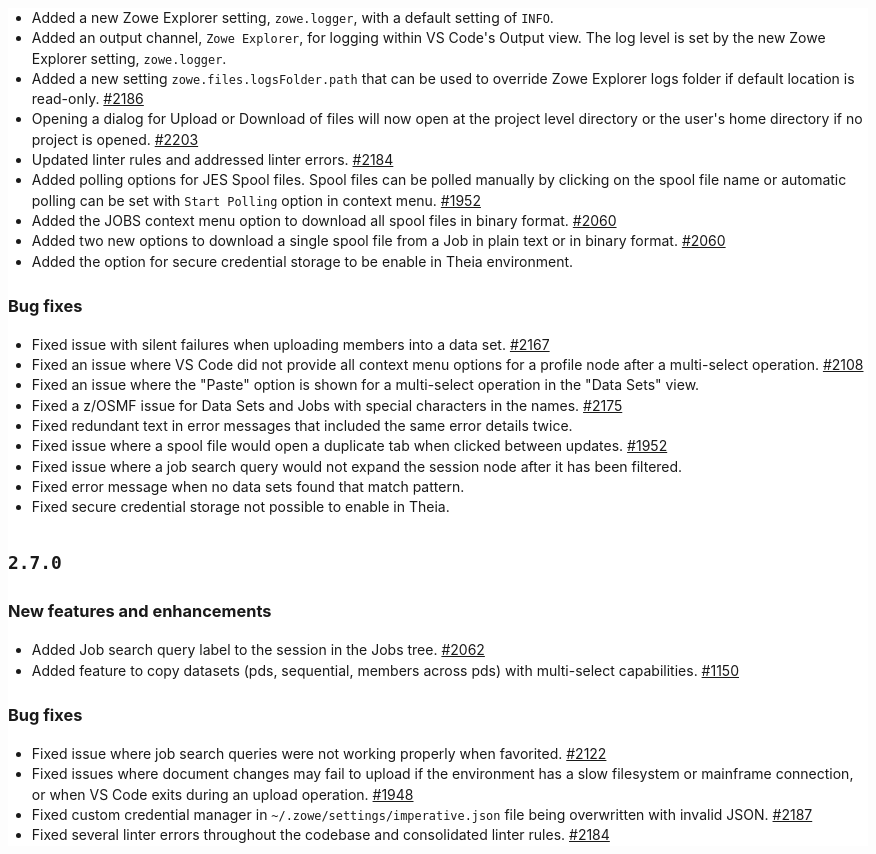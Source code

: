 - Added a new Zowe Explorer setting, `zowe.logger`, with a default setting of `INFO`.
- Added an output channel, `Zowe Explorer`, for logging within VS Code's Output view. The log level is set by the new Zowe Explorer setting, `zowe.logger`.
- Added a new setting `zowe.files.logsFolder.path` that can be used to override Zowe Explorer logs folder if default location is read-only. [#2186](https://github.com/zowe/vscode-extension-for-zowe/issues/2186)
- Opening a dialog for Upload or Download of files will now open at the project level directory or the user's home directory if no project is opened. [#2203](https://github.com/zowe/vscode-extension-for-zowe/issues/2203)
- Updated linter rules and addressed linter errors. [#2184](https://github.com/zowe/vscode-extension-for-zowe/issues/2184)
- Added polling options for JES Spool files. Spool files can be polled manually by clicking on the spool file name or automatic polling can be set with `Start Polling` option in context menu. [#1952](https://github.com/zowe/vscode-extension-for-zowe/issues/1952)
- Added the JOBS context menu option to download all spool files in binary format. [#2060](https://github.com/zowe/vscode-extension-for-zowe/issues/2060)
- Added two new options to download a single spool file from a Job in plain text or in binary format. [#2060](https://github.com/zowe/vscode-extension-for-zowe/issues/2060)
- Added the option for secure credential storage to be enable in Theia environment.

### Bug fixes

- Fixed issue with silent failures when uploading members into a data set. [#2167](https://github.com/zowe/vscode-extension-for-zowe/issues/2167)
- Fixed an issue where VS Code did not provide all context menu options for a profile node after a multi-select operation. [#2108](https://github.com/zowe/vscode-extension-for-zowe/pull/2108)
- Fixed an issue where the "Paste" option is shown for a multi-select operation in the "Data Sets" view.
- Fixed a z/OSMF issue for Data Sets and Jobs with special characters in the names. [#2175](https://github.com/zowe/vscode-extension-for-zowe/issues/2175)
- Fixed redundant text in error messages that included the same error details twice.
- Fixed issue where a spool file would open a duplicate tab when clicked between updates. [#1952](https://github.com/zowe/vscode-extension-for-zowe/issues/1952)
- Fixed issue where a job search query would not expand the session node after it has been filtered.
- Fixed error message when no data sets found that match pattern.
- Fixed secure credential storage not possible to enable in Theia.

## `2.7.0`

### New features and enhancements

- Added Job search query label to the session in the Jobs tree. [#2062](https://github.com/zowe/vscode-extension-for-zowe/pull/2064)
- Added feature to copy datasets (pds, sequential, members across pds) with multi-select capabilities. [#1150](https://github.com/zowe/vscode-extension-for-zowe/issues/1550)

### Bug fixes

- Fixed issue where job search queries were not working properly when favorited. [#2122](https://github.com/zowe/vscode-extension-for-zowe/issues/2122)
- Fixed issues where document changes may fail to upload if the environment has a slow filesystem or mainframe connection, or when VS Code exits during an upload operation. [#1948](https://github.com/zowe/vscode-extension-for-zowe/issues/1948)
- Fixed custom credential manager in `~/.zowe/settings/imperative.json` file being overwritten with invalid JSON. [#2187](https://github.com/zowe/vscode-extension-for-zowe/issues/2187)
- Fixed several linter errors throughout the codebase and consolidated linter rules. [#2184](https://github.com/zowe/vscode-extension-for-zowe/issues/2184)
